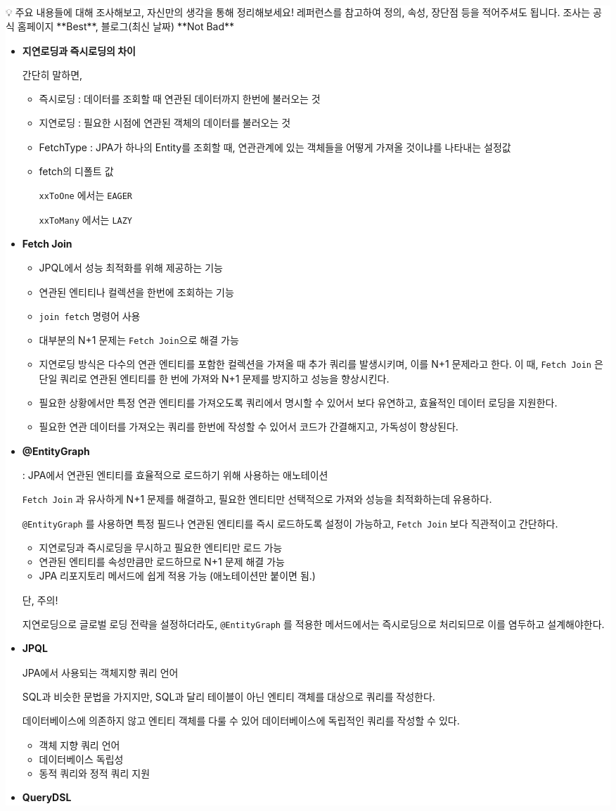 <aside>
💡 주요 내용들에 대해 조사해보고, 자신만의 생각을 통해 정리해보세요!
레퍼런스를 참고하여 정의, 속성, 장단점 등을 적어주셔도 됩니다.
조사는 공식 홈페이지 **Best**, 블로그(최신 날짜) **Not Bad**

</aside>

- **지연로딩과 즉시로딩의 차이**
    
    간단히 말하면,
    
    - 즉시로딩 : 데이터를 조회할 때 연관된 데이터까지 한번에 불러오는 것
    - 지연로딩 : 필요한 시점에 연관된 객체의 데이터를 불러오는 것
    - FetchType : JPA가 하나의 Entity를 조회할 때, 연관관계에 있는 객체들을 어떻게 가져올 것이냐를 나타내는 설정값
    - fetch의 디폴트 값
        
        `xxToOne` 에서는 `EAGER` 
        
        `xxToMany` 에서는 `LAZY`
        
- **Fetch Join**
    - JPQL에서 성능 최적화를 위해 제공하는 기능
    - 연관된 엔티티나 컬렉션을 한번에 조회하는 기능
    - `join fetch` 명령어 사용
    - 대부분의 N+1 문제는 `Fetch Join`으로 해결 가능
    
    - 지연로딩 방식은 다수의 연관 엔티티를 포함한 컬렉션을 가져올 때 추가 쿼리를 발생시키며, 이를 N+1 문제라고 한다. 이 때, `Fetch Join` 은 단일 쿼리로 연관된 엔티티를 한 번에 가져와 N+1 문제를 방지하고 성능을 향상시킨다.
    
    - 필요한 상황에서만 특정 연관 엔티티를 가져오도록 쿼리에서 명시할 수 있어서 보다 유연하고, 효율적인 데이터 로딩을 지원한다.
    
    - 필요한 연관 데이터를 가져오는 쿼리를 한번에 작성할 수 있어서 코드가 간결해지고, 가독성이 향상된다.
    
- **@EntityGraph**
    
    : JPA에서 연관된 엔티티를 효율적으로 로드하기 위해 사용하는 애노테이션
    
    `Fetch Join` 과 유사하게 N+1 문제를 해결하고, 필요한 엔티티만 선택적으로 가져와 성능을 최적화하는데 유용하다.
    
    `@EntityGraph` 를 사용하면 특정 필드나 연관된 엔티티를 즉시 로드하도록 설정이 가능하고, `Fetch Join` 보다 직관적이고 간단하다.
    
    - 지연로딩과 즉시로딩을 무시하고 필요한 엔티티만 로드 가능
    - 연관된 엔티티를 속성만큼만 로드하므로 N+1 문제 해결 가능
    - JPA 리포지토리 메서드에 쉽게 적용 가능 (애노테이션만 붙이면 됨.)
    
     단, 주의!
    
    지연로딩으로 글로벌 로딩 전략을 설정하더라도, `@EntityGraph` 를 적용한 메서드에서는 즉시로딩으로 처리되므로 이를 염두하고 설계해야한다.
    
- **JPQL**
    
    JPA에서 사용되는 객체지향 쿼리 언어
    
    SQL과 비슷한 문법을 가지지만, SQL과 달리 테이블이 아닌 엔티티 객체를 대상으로 쿼리를 작성한다.
    
    데이터베이스에 의존하지 않고 엔티티 객체를 다룰 수 있어 데이터베이스에 독립적인 쿼리를 작성할 수 있다.
    
    - 객체 지향 쿼리 언어
    - 데이터베이스 독립성
    - 동적 쿼리와 정적 쿼리 지원
- **QueryDSL**
    